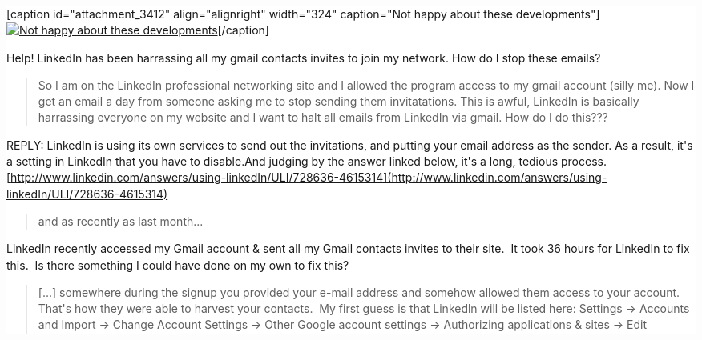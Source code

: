 [caption id="attachment_3412" align="alignright" width="324" caption="Not happy about these developments"][![Not happy about these developments](http://fak3r.com/wp-content/blogs.dir/12/files/super-frustrated-w-swing-no-power-pulling-too-much-21495198.jpg)](http://fak3r.com/commentary/linkedin-is-spamming-all-of-my-gmail-contacts/attachment/super-frustrated-w-swing-no-power-pulling-too-much-21495198/)[/caption]

Help! LinkedIn has been harrassing all my gmail contacts invites to join my network. How do I stop these emails?

> 
> So I am on the LinkedIn professional networking site and I allowed the program access to my gmail account (silly me). Now I get an email a day from someone asking me to stop sending them invitatations. This is awful, LinkedIn is basically harrassing everyone on my website and I want to halt all emails from LinkedIn via gmail. How do I do this???
> 
> 

> 
> 

REPLY: LinkedIn is using its own services to send out the invitations, and putting your email address as the sender. As a result, it's a setting in LinkedIn that you have to disable.And judging by the answer linked below, it's a long, tedious process.[http://www.linkedin.com/answers/using-linkedIn/ULI/728636-4615314](http://www.linkedin.com/answers/using-linkedIn/ULI/728636-4615314)

> 
> and as recently as last month...
> 
> 

> 
> 

> 
> 

> 
> 

> 
> 

> 
> 

> 
> 

LinkedIn recently accessed my Gmail account & sent all my Gmail contacts invites to their site.  It took 36 hours for LinkedIn to fix this.  Is there something I could have done on my own to fix this?

> 
> [...] somewhere during the signup you provided your e-mail address and somehow allowed them access to your account.  That's how they were able to harvest your contacts.  My first guess is that Linkedln will be listed here: Settings -> Accounts and Import -> Change Account Settings -> Other Google account settings -> Authorizing applications & sites -> Edit
> 
> 

